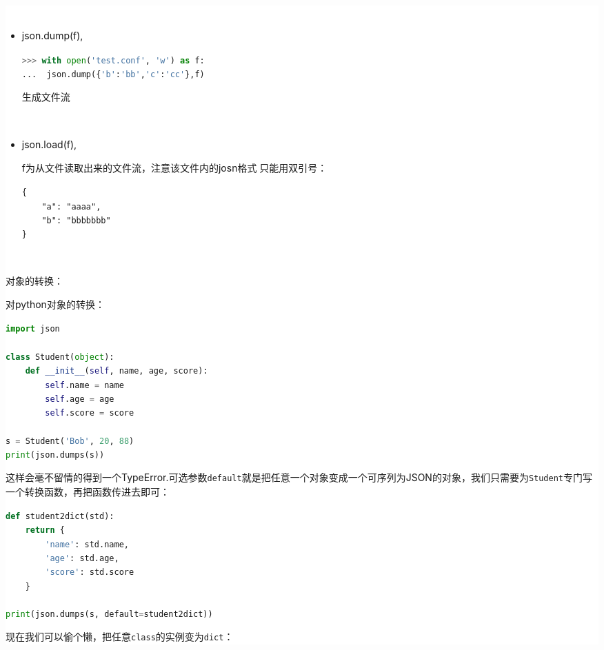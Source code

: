   ​

* json.dump(f), 

  ```python
  >>> with open('test.conf', 'w') as f:
  ...  json.dump({'b':'bb','c':'cc'},f)
  ```

  生成文件流​

  ​

* json.load(f),

  f为从文件读取出来的文件流，注意该文件内的josn格式 只能用双引号：

  ```
  {
      "a": "aaaa",
      "b": "bbbbbbb"
  }

  ```

  ​

对象的转换：

对python对象的转换： 

```python
import json

class Student(object):
    def __init__(self, name, age, score):
        self.name = name
        self.age = age
        self.score = score

s = Student('Bob', 20, 88)
print(json.dumps(s))
```

这样会毫不留情的得到一个TypeError.可选参数`default`就是把任意一个对象变成一个可序列为JSON的对象，我们只需要为`Student`专门写一个转换函数，再把函数传进去即可：

```python
def student2dict(std):
    return {
        'name': std.name,
        'age': std.age,
        'score': std.score
    }

print(json.dumps(s, default=student2dict))
```



现在我们可以偷个懒，把任意`class`的实例变为`dict`：

